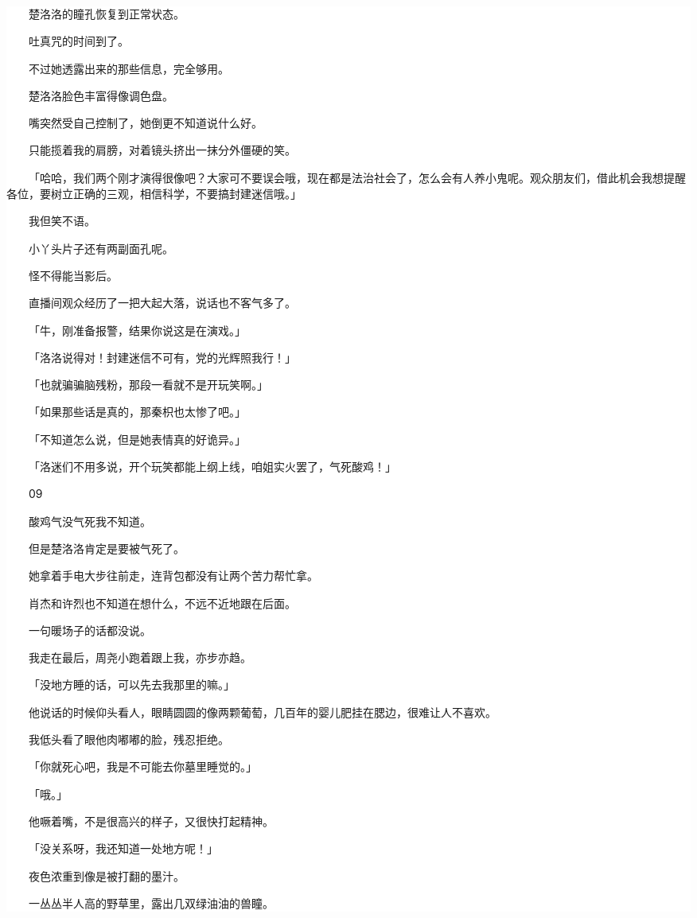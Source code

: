 &emsp;&emsp;楚洛洛的瞳孔恢复到正常状态。  
  
&emsp;&emsp;吐真咒的时间到了。  
  
&emsp;&emsp;不过她透露出来的那些信息，完全够用。  
  
&emsp;&emsp;楚洛洛脸色丰富得像调色盘。  
  
&emsp;&emsp;嘴突然受自己控制了，她倒更不知道说什么好。  
  
&emsp;&emsp;只能揽着我的肩膀，对着镜头挤出一抹分外僵硬的笑。  
  
&emsp;&emsp;「哈哈，我们两个刚才演得很像吧？大家可不要误会哦，现在都是法治社会了，怎么会有人养小鬼呢。观众朋友们，借此机会我想提醒各位，要树立正确的三观，相信科学，不要搞封建迷信哦。」  
  
&emsp;&emsp;我但笑不语。  
  
&emsp;&emsp;小丫头片子还有两副面孔呢。  
  
&emsp;&emsp;怪不得能当影后。  
  
&emsp;&emsp;直播间观众经历了一把大起大落，说话也不客气多了。  
  
&emsp;&emsp;「牛，刚准备报警，结果你说这是在演戏。」  
  
&emsp;&emsp;「洛洛说得对！封建迷信不可有，党的光辉照我行！」  
  
&emsp;&emsp;「也就骗骗脑残粉，那段一看就不是开玩笑啊。」  
  
&emsp;&emsp;「如果那些话是真的，那秦枳也太惨了吧。」  
  
&emsp;&emsp;「不知道怎么说，但是她表情真的好诡异。」  
  
&emsp;&emsp;「洛迷们不用多说，开个玩笑都能上纲上线，咱姐实火罢了，气死酸鸡！」  
  
&emsp;&emsp;09  
  
&emsp;&emsp;酸鸡气没气死我不知道。  
  
&emsp;&emsp;但是楚洛洛肯定是要被气死了。  
  
&emsp;&emsp;她拿着手电大步往前走，连背包都没有让两个苦力帮忙拿。  
  
&emsp;&emsp;肖杰和许烈也不知道在想什么，不远不近地跟在后面。  
  
&emsp;&emsp;一句暖场子的话都没说。  
  
&emsp;&emsp;我走在最后，周尧小跑着跟上我，亦步亦趋。  
  
&emsp;&emsp;「没地方睡的话，可以先去我那里的嘛。」  
  
&emsp;&emsp;他说话的时候仰头看人，眼睛圆圆的像两颗葡萄，几百年的婴儿肥挂在腮边，很难让人不喜欢。  
  
&emsp;&emsp;我低头看了眼他肉嘟嘟的脸，残忍拒绝。  
  
&emsp;&emsp;「你就死心吧，我是不可能去你墓里睡觉的。」  
  
&emsp;&emsp;「哦。」  
  
&emsp;&emsp;他噘着嘴，不是很高兴的样子，又很快打起精神。  
  
&emsp;&emsp;「没关系呀，我还知道一处地方呢！」  
  
&emsp;&emsp;夜色浓重到像是被打翻的墨汁。  
  
&emsp;&emsp;一丛丛半人高的野草里，露出几双绿油油的兽瞳。  
  
